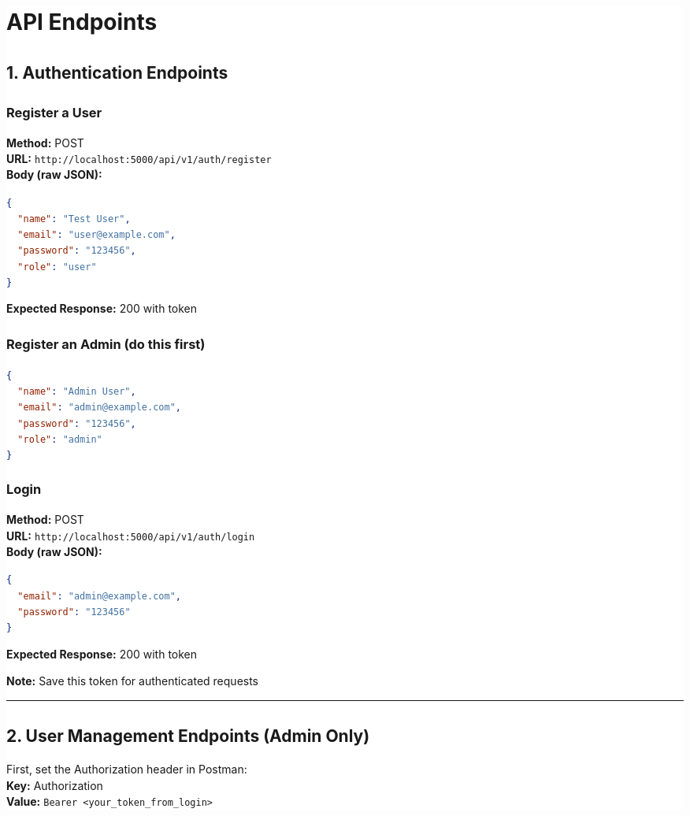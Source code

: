 # API Endpoints

## 1. Authentication Endpoints

### Register a User
**Method:** POST  
**URL:** `http://localhost:5000/api/v1/auth/register`  
**Body (raw JSON):**  
```json
{
  "name": "Test User",
  "email": "user@example.com",
  "password": "123456",
  "role": "user"
}
```
**Expected Response:** 200 with token  

### Register an Admin (do this first)
```json
{
  "name": "Admin User",
  "email": "admin@example.com",
  "password": "123456",
  "role": "admin"
}
```

### Login
**Method:** POST  
**URL:** `http://localhost:5000/api/v1/auth/login`  
**Body (raw JSON):**  
```json
{
  "email": "admin@example.com",
  "password": "123456"
}
```
**Expected Response:** 200 with token  

**Note:** Save this token for authenticated requests

---

## 2. User Management Endpoints (Admin Only)

First, set the Authorization header in Postman:  
**Key:** Authorization  
**Value:** `Bearer <your_token_from_login>`  
